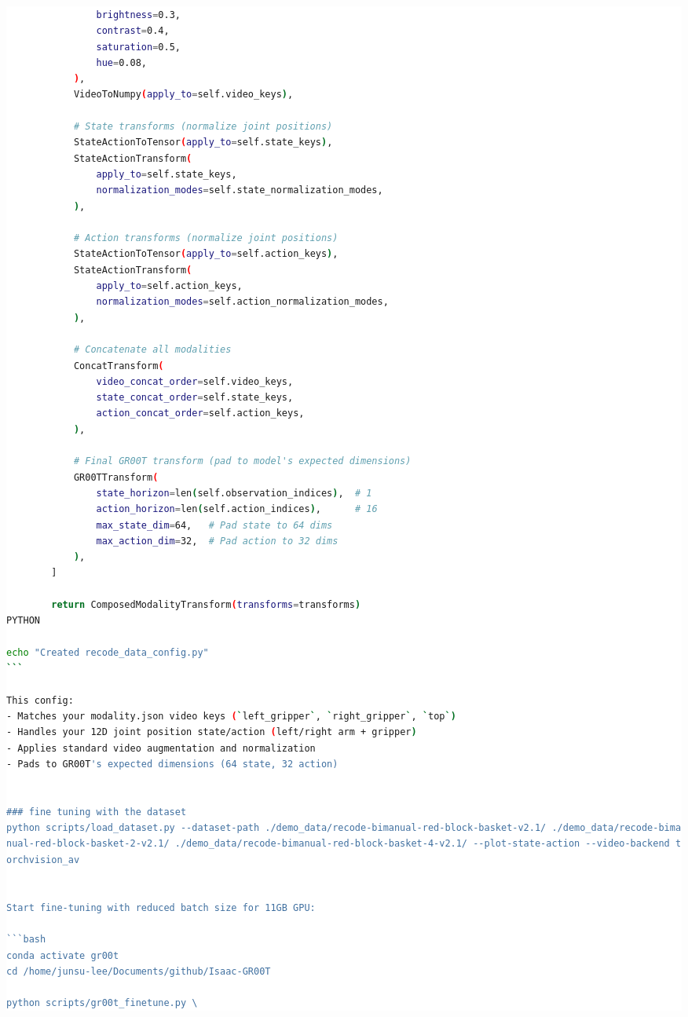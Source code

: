````bash
                brightness=0.3,
                contrast=0.4,
                saturation=0.5,
                hue=0.08,
            ),
            VideoToNumpy(apply_to=self.video_keys),

            # State transforms (normalize joint positions)
            StateActionToTensor(apply_to=self.state_keys),
            StateActionTransform(
                apply_to=self.state_keys,
                normalization_modes=self.state_normalization_modes,
            ),

            # Action transforms (normalize joint positions)
            StateActionToTensor(apply_to=self.action_keys),
            StateActionTransform(
                apply_to=self.action_keys,
                normalization_modes=self.action_normalization_modes,
            ),

            # Concatenate all modalities
            ConcatTransform(
                video_concat_order=self.video_keys,
                state_concat_order=self.state_keys,
                action_concat_order=self.action_keys,
            ),

            # Final GR00T transform (pad to model's expected dimensions)
            GR00TTransform(
                state_horizon=len(self.observation_indices),  # 1
                action_horizon=len(self.action_indices),      # 16
                max_state_dim=64,   # Pad state to 64 dims
                max_action_dim=32,  # Pad action to 32 dims
            ),
        ]

        return ComposedModalityTransform(transforms=transforms)
PYTHON

echo "Created recode_data_config.py"
```

This config:
- Matches your modality.json video keys (`left_gripper`, `right_gripper`, `top`)
- Handles your 12D joint position state/action (left/right arm + gripper)
- Applies standard video augmentation and normalization
- Pads to GR00T's expected dimensions (64 state, 32 action)


### fine tuning with the dataset
python scripts/load_dataset.py --dataset-path ./demo_data/recode-bimanual-red-block-basket-v2.1/ ./demo_data/recode-bimanual-red-block-basket-2-v2.1/ ./demo_data/recode-bimanual-red-block-basket-4-v2.1/ --plot-state-action --video-backend torchvision_av


Start fine-tuning with reduced batch size for 11GB GPU:

```bash
conda activate gr00t
cd /home/junsu-lee/Documents/github/Isaac-GR00T

python scripts/gr00t_finetune.py \
````